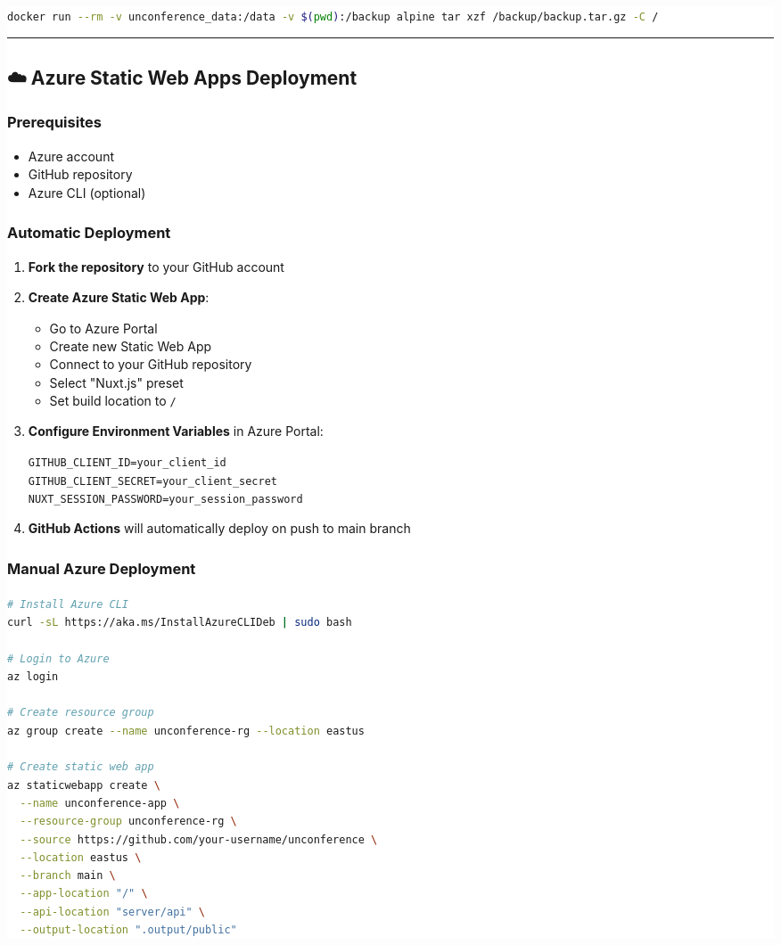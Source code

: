 ```bash
docker run --rm -v unconference_data:/data -v $(pwd):/backup alpine tar xzf /backup/backup.tar.gz -C /
```

---

## ☁️ Azure Static Web Apps Deployment

### Prerequisites
- Azure account
- GitHub repository
- Azure CLI (optional)

### Automatic Deployment

1. **Fork the repository** to your GitHub account

2. **Create Azure Static Web App**:
   - Go to Azure Portal
   - Create new Static Web App
   - Connect to your GitHub repository
   - Select "Nuxt.js" preset
   - Set build location to `/`

3. **Configure Environment Variables** in Azure Portal:
   ```
   GITHUB_CLIENT_ID=your_client_id
   GITHUB_CLIENT_SECRET=your_client_secret
   NUXT_SESSION_PASSWORD=your_session_password
   ```

4. **GitHub Actions** will automatically deploy on push to main branch

### Manual Azure Deployment

```bash
# Install Azure CLI
curl -sL https://aka.ms/InstallAzureCLIDeb | sudo bash

# Login to Azure
az login

# Create resource group
az group create --name unconference-rg --location eastus

# Create static web app
az staticwebapp create \
  --name unconference-app \
  --resource-group unconference-rg \
  --source https://github.com/your-username/unconference \
  --location eastus \
  --branch main \
  --app-location "/" \
  --api-location "server/api" \
  --output-location ".output/public"
```
